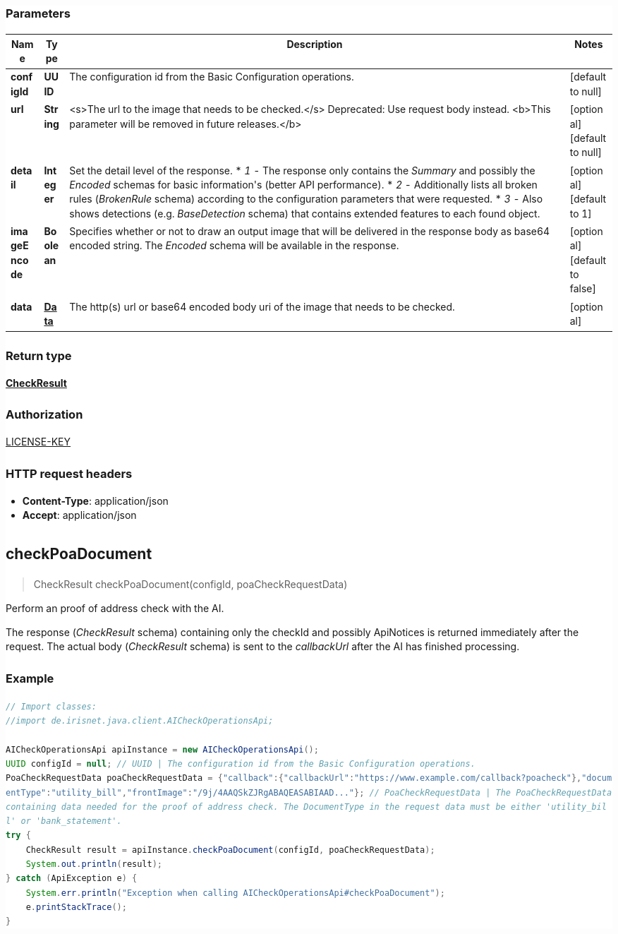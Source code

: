 ### Parameters


Name | Type | Description  | Notes
------------- | ------------- | ------------- | -------------
 **configId** | **UUID**| The configuration id from the Basic Configuration operations. | [default to null]
 **url** | **String**| &lt;s&gt;The url to the image that needs to be checked.&lt;/s&gt; Deprecated: Use request body instead. &lt;b&gt;This parameter will be removed in future releases.&lt;/b&gt; | [optional] [default to null]
 **detail** | **Integer**| Set the detail level of the response.  * _1_ - The response only contains the _Summary_ and possibly the _Encoded_ schemas for basic information&#39;s (better API performance). * _2_ - Additionally lists all broken rules (_BrokenRule_ schema) according to the configuration parameters that were requested. * _3_ - Also shows detections (e.g. _BaseDetection_ schema) that contains extended features to each found object. | [optional] [default to 1]
 **imageEncode** | **Boolean**| Specifies whether or not to draw an output image that will be delivered in the response body as base64 encoded string. The _Encoded_ schema will be available in the response. | [optional] [default to false]
 **data** | [**Data**](Data.md)| The http(s) url or base64 encoded body uri of the image that needs to be checked. | [optional]

### Return type

[**CheckResult**](CheckResult.md)

### Authorization

[LICENSE-KEY](../README.md#LICENSE-KEY)

### HTTP request headers

- **Content-Type**: application/json
- **Accept**: application/json


## checkPoaDocument

> CheckResult checkPoaDocument(configId, poaCheckRequestData)

Perform an proof of address check with the AI.

The response (_CheckResult_ schema) containing only the checkId and possibly ApiNotices is returned immediately after the request. The actual body (_CheckResult_ schema) is sent to the _callbackUrl_ after the AI has finished processing.

### Example

```java
// Import classes:
//import de.irisnet.java.client.AICheckOperationsApi;

AICheckOperationsApi apiInstance = new AICheckOperationsApi();
UUID configId = null; // UUID | The configuration id from the Basic Configuration operations.
PoaCheckRequestData poaCheckRequestData = {"callback":{"callbackUrl":"https://www.example.com/callback?poacheck"},"documentType":"utility_bill","frontImage":"/9j/4AAQSkZJRgABAQEASABIAAD..."}; // PoaCheckRequestData | The PoaCheckRequestData containing data needed for the proof of address check. The DocumentType in the request data must be either 'utility_bill' or 'bank_statement'.
try {
    CheckResult result = apiInstance.checkPoaDocument(configId, poaCheckRequestData);
    System.out.println(result);
} catch (ApiException e) {
    System.err.println("Exception when calling AICheckOperationsApi#checkPoaDocument");
    e.printStackTrace();
}
```

